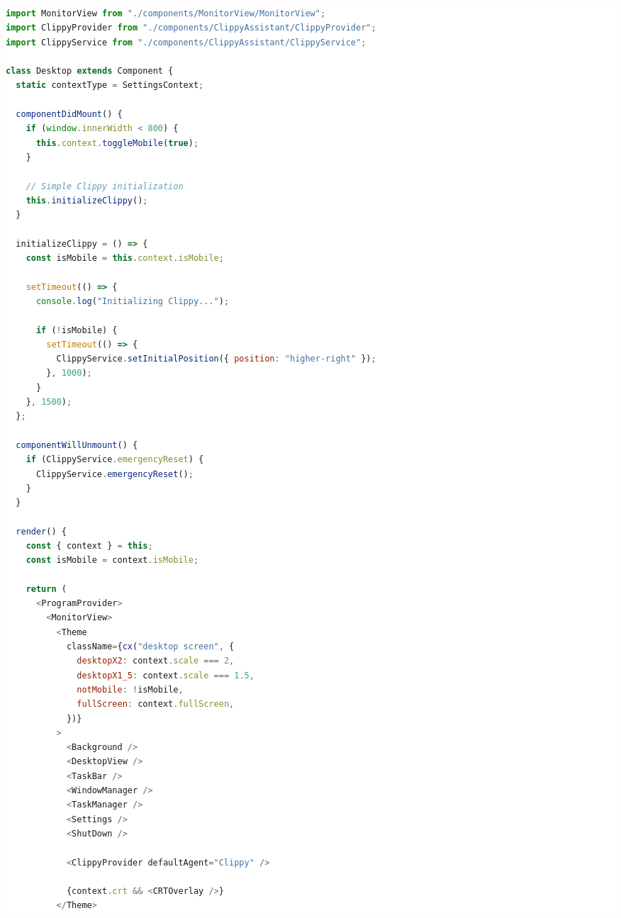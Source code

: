 ```javascript
import MonitorView from "./components/MonitorView/MonitorView";
import ClippyProvider from "./components/ClippyAssistant/ClippyProvider";
import ClippyService from "./components/ClippyAssistant/ClippyService";

class Desktop extends Component {
  static contextType = SettingsContext;

  componentDidMount() {
    if (window.innerWidth < 800) {
      this.context.toggleMobile(true);
    }

    // Simple Clippy initialization
    this.initializeClippy();
  }

  initializeClippy = () => {
    const isMobile = this.context.isMobile;

    setTimeout(() => {
      console.log("Initializing Clippy...");

      if (!isMobile) {
        setTimeout(() => {
          ClippyService.setInitialPosition({ position: "higher-right" });
        }, 1000);
      }
    }, 1500);
  };

  componentWillUnmount() {
    if (ClippyService.emergencyReset) {
      ClippyService.emergencyReset();
    }
  }

  render() {
    const { context } = this;
    const isMobile = context.isMobile;

    return (
      <ProgramProvider>
        <MonitorView>
          <Theme
            className={cx("desktop screen", {
              desktopX2: context.scale === 2,
              desktopX1_5: context.scale === 1.5,
              notMobile: !isMobile,
              fullScreen: context.fullScreen,
            })}
          >
            <Background />
            <DesktopView />
            <TaskBar />
            <WindowManager />
            <TaskManager />
            <Settings />
            <ShutDown />

            <ClippyProvider defaultAgent="Clippy" />

            {context.crt && <CRTOverlay />}
          </Theme>
```